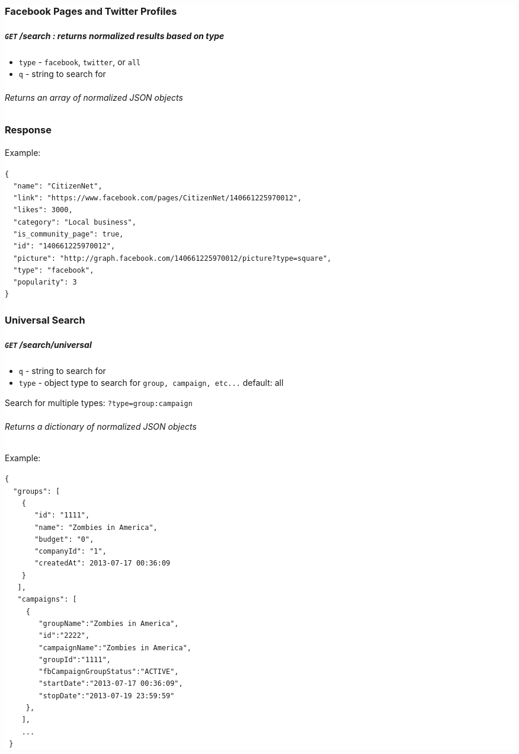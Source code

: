 
### Facebook Pages and Twitter Profiles

##### `GET` _/search_ : returns normalized results based on type

* `type`  - `facebook`, `twitter`, or `all`
* `q`     - string to search for

###### Returns an array of normalized JSON objects


### Response

Example:

    {
      "name": "CitizenNet",
      "link": "https://www.facebook.com/pages/CitizenNet/140661225970012",
      "likes": 3000,
      "category": "Local business",
      "is_community_page": true,
      "id": "140661225970012",
      "picture": "http://graph.facebook.com/140661225970012/picture?type=square",
      "type": "facebook",
      "popularity": 3
    }


### Universal Search

##### `GET` _/search/universal_

* `q`    - string to search for
* `type` - object type to search for `group, campaign, etc...` default: all

Search for multiple types: `?type=group:campaign`

###### Returns a dictionary of normalized JSON objects

Example:

    {
      "groups": [
        {
           "id": "1111",
           "name": "Zombies in America",
           "budget": "0",
           "companyId": "1",
           "createdAt": 2013-07-17 00:36:09
        }
       ],
       "campaigns": [
         {
            "groupName":"Zombies in America",
            "id":"2222",
            "campaignName":"Zombies in America",
            "groupId":"1111",
            "fbCampaignGroupStatus":"ACTIVE",
            "startDate":"2013-07-17 00:36:09",
            "stopDate":"2013-07-19 23:59:59"
         },
        ],
        ...
     }
